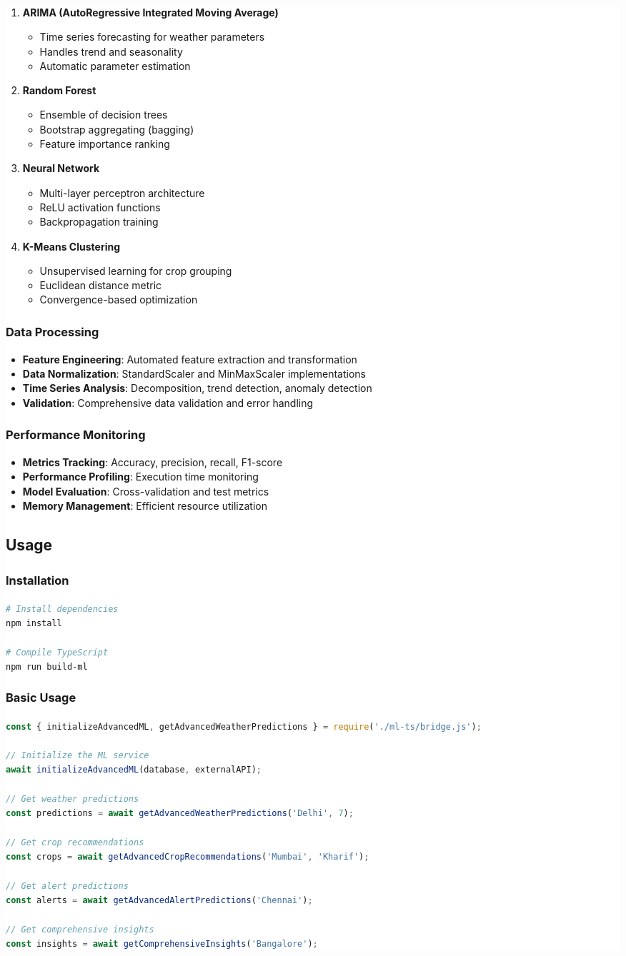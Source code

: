 1. **ARIMA (AutoRegressive Integrated Moving Average)**
   - Time series forecasting for weather parameters
   - Handles trend and seasonality
   - Automatic parameter estimation

2. **Random Forest**
   - Ensemble of decision trees
   - Bootstrap aggregating (bagging)
   - Feature importance ranking

3. **Neural Network**
   - Multi-layer perceptron architecture
   - ReLU activation functions
   - Backpropagation training

4. **K-Means Clustering**
   - Unsupervised learning for crop grouping
   - Euclidean distance metric
   - Convergence-based optimization

### Data Processing

- **Feature Engineering**: Automated feature extraction and transformation
- **Data Normalization**: StandardScaler and MinMaxScaler implementations
- **Time Series Analysis**: Decomposition, trend detection, anomaly detection
- **Validation**: Comprehensive data validation and error handling

### Performance Monitoring

- **Metrics Tracking**: Accuracy, precision, recall, F1-score
- **Performance Profiling**: Execution time monitoring
- **Model Evaluation**: Cross-validation and test metrics
- **Memory Management**: Efficient resource utilization

## Usage

### Installation

```bash
# Install dependencies
npm install

# Compile TypeScript
npm run build-ml
```

### Basic Usage

```javascript
const { initializeAdvancedML, getAdvancedWeatherPredictions } = require('./ml-ts/bridge.js');

// Initialize the ML service
await initializeAdvancedML(database, externalAPI);

// Get weather predictions
const predictions = await getAdvancedWeatherPredictions('Delhi', 7);

// Get crop recommendations
const crops = await getAdvancedCropRecommendations('Mumbai', 'Kharif');

// Get alert predictions
const alerts = await getAdvancedAlertPredictions('Chennai');

// Get comprehensive insights
const insights = await getComprehensiveInsights('Bangalore');
```